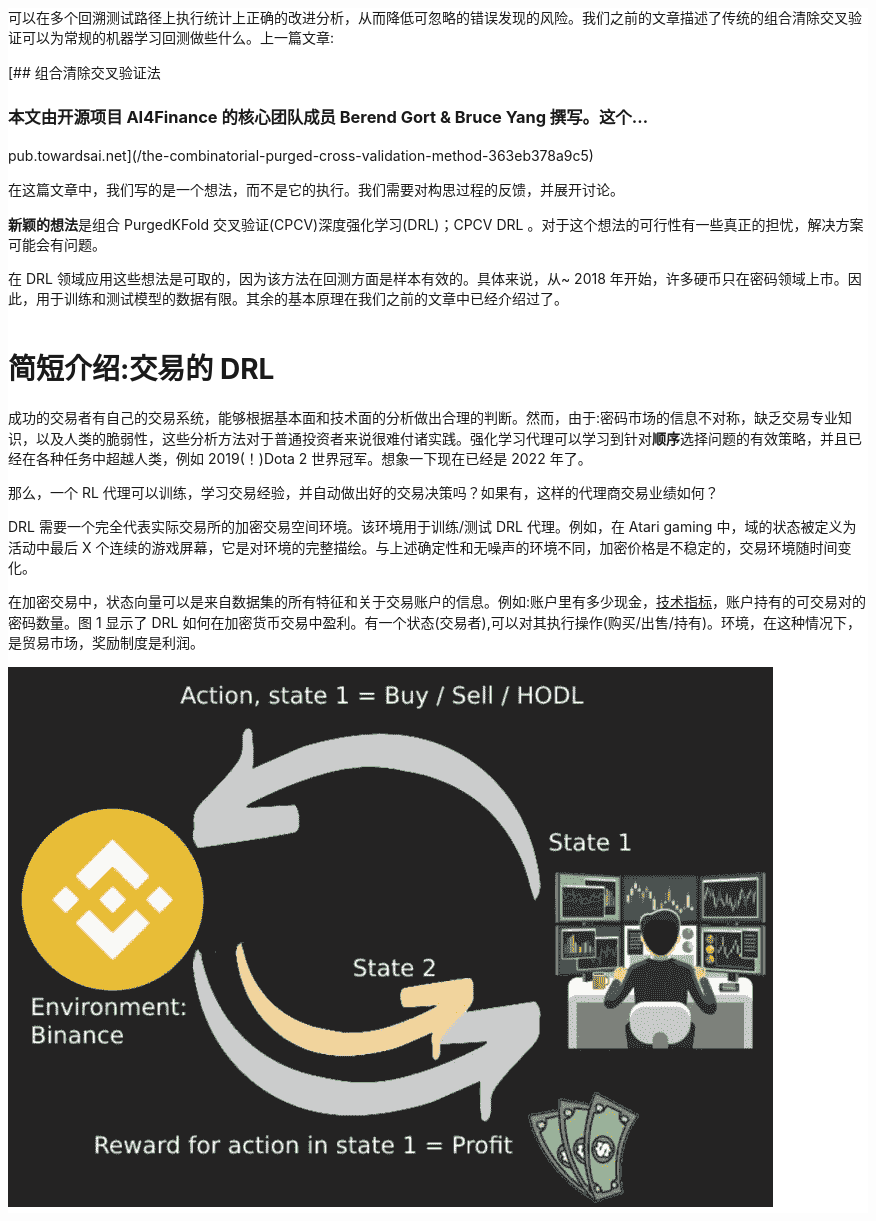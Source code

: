 可以在多个回溯测试路径上执行统计上正确的改进分析，从而降低可忽略的错误发现的风险。我们之前的文章描述了传统的组合清除交叉验证可以为常规的机器学习回测做些什么。上一篇文章:

[](/the-combinatorial-purged-cross-validation-method-363eb378a9c5) [## 组合清除交叉验证法

### 本文由开源项目 AI4Finance 的核心团队成员 Berend Gort & Bruce Yang 撰写。这个…

pub.towardsai.net](/the-combinatorial-purged-cross-validation-method-363eb378a9c5) 

在这篇文章中，我们写的是一个想法，而不是它的执行。我们需要对构思过程的反馈，并展开讨论。

**新颖的想法**是组合 PurgedKFold 交叉验证(CPCV)深度强化学习(DRL)；CPCV DRL 。对于这个想法的可行性有一些真正的担忧，解决方案可能会有问题。

在 DRL 领域应用这些想法是可取的，因为该方法在回测方面是样本有效的。具体来说，从~ 2018 年开始，许多硬币只在密码领域上市。因此，用于训练和测试模型的数据有限。其余的基本原理在我们之前的文章中已经介绍过了。

# 简短介绍:交易的 DRL

成功的交易者有自己的交易系统，能够根据基本面和技术面的分析做出合理的判断。然而，由于:密码市场的信息不对称，缺乏交易专业知识，以及人类的脆弱性，这些分析方法对于普通投资者来说很难付诸实践。强化学习代理可以学习到针对**顺序**选择问题的有效策略，并且已经在各种任务中超越人类，例如 2019(！)Dota 2 世界冠军。想象一下现在已经是 2022 年了。

那么，一个 RL 代理可以训练，学习交易经验，并自动做出好的交易决策吗？如果有，这样的代理商交易业绩如何？

DRL 需要一个完全代表实际交易所的加密交易空间环境。该环境用于训练/测试 DRL 代理。例如，在 Atari gaming 中，域的状态被定义为活动中最后 X 个连续的游戏屏幕，它是对环境的完整描绘。与上述确定性和无噪声的环境不同，加密价格是不稳定的，交易环境随时间变化。

在加密交易中，状态向量可以是来自数据集的所有特征和关于交易账户的信息。例如:账户里有多少现金，[技术指标](https://medium.com/coinmonks/best-technical-indicators-for-bitcoin-fromta-lib-fa5518560e)，账户持有的可交易对的密码数量。图 1 显示了 DRL 如何在加密货币交易中盈利。有一个状态(交易者),可以对其执行操作(购买/出售/持有)。环境，在这种情况下，是贸易市场，奖励制度是利润。

![](img/2343c6a8e5babb90dd9a0f61035622e8.png)
